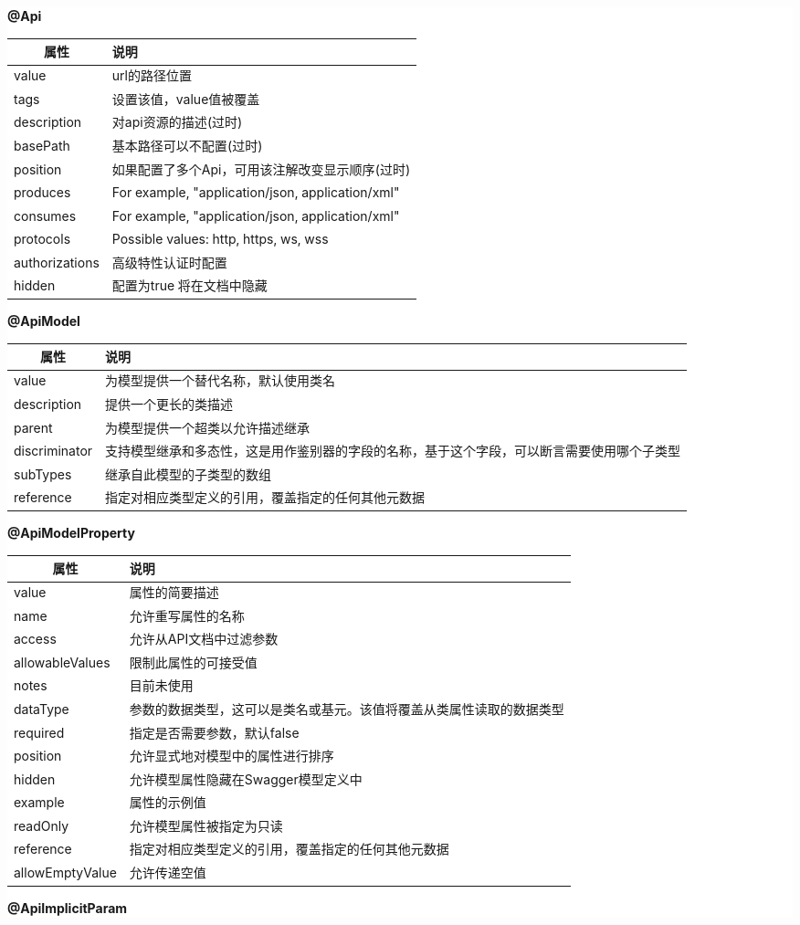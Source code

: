 **@Api**

| 属性       | 说明  |
| --------   | :-----   |
|value	     |    url的路径位置|
|tags	      |   设置该值，value值被覆盖|
|description	|     对api资源的描述(过时)|
|basePath	 |    基本路径可以不配置(过时)|
|position	  |   如果配置了多个Api，可用该注解改变显示顺序(过时)|
|produces	  |   For example, "application/json, application/xml"|
|consumes	  |   For example, "application/json, application/xml"|
|protocols	   |  Possible values: http, https, ws, wss|
|authorizations	| 高级特性认证时配置|
|hidden	       |  配置为true 将在文档中隐藏|
**@ApiModel**

| 属性       | 说明  |
| --------   | :-----   |
|value	      |  为模型提供一个替代名称，默认使用类名|
|description	 |   提供一个更长的类描述|
|parent	      |  为模型提供一个超类以允许描述继承|
|discriminator|	支持模型继承和多态性，这是用作鉴别器的字段的名称，基于这个字段，可以断言需要使用哪个子类型|
|subTypes	  |  继承自此模型的子类型的数组|
|reference	   | 指定对相应类型定义的引用，覆盖指定的任何其他元数据|
**@ApiModelProperty**

| 属性       | 说明  |
| --------   | :-----   |
|value	     |       属性的简要描述|
|name	        |    允许重写属性的名称|
|access	         |   允许从API文档中过滤参数|
|allowableValues	  |  限制此属性的可接受值|
|notes	          |  目前未使用|
|dataType	      |  参数的数据类型，这可以是类名或基元。该值将覆盖从类属性读取的数据类型|
|required	      |  指定是否需要参数，默认false|
|position	    |    允许显式地对模型中的属性进行排序|
|hidden	         |   允许模型属性隐藏在Swagger模型定义中|
|example	         |   属性的示例值|
|readOnly	      |  允许模型属性被指定为只读|
|reference	      |  指定对相应类型定义的引用，覆盖指定的任何其他元数据|
|allowEmptyValue	   | 允许传递空值|
**@ApiImplicitParam**
